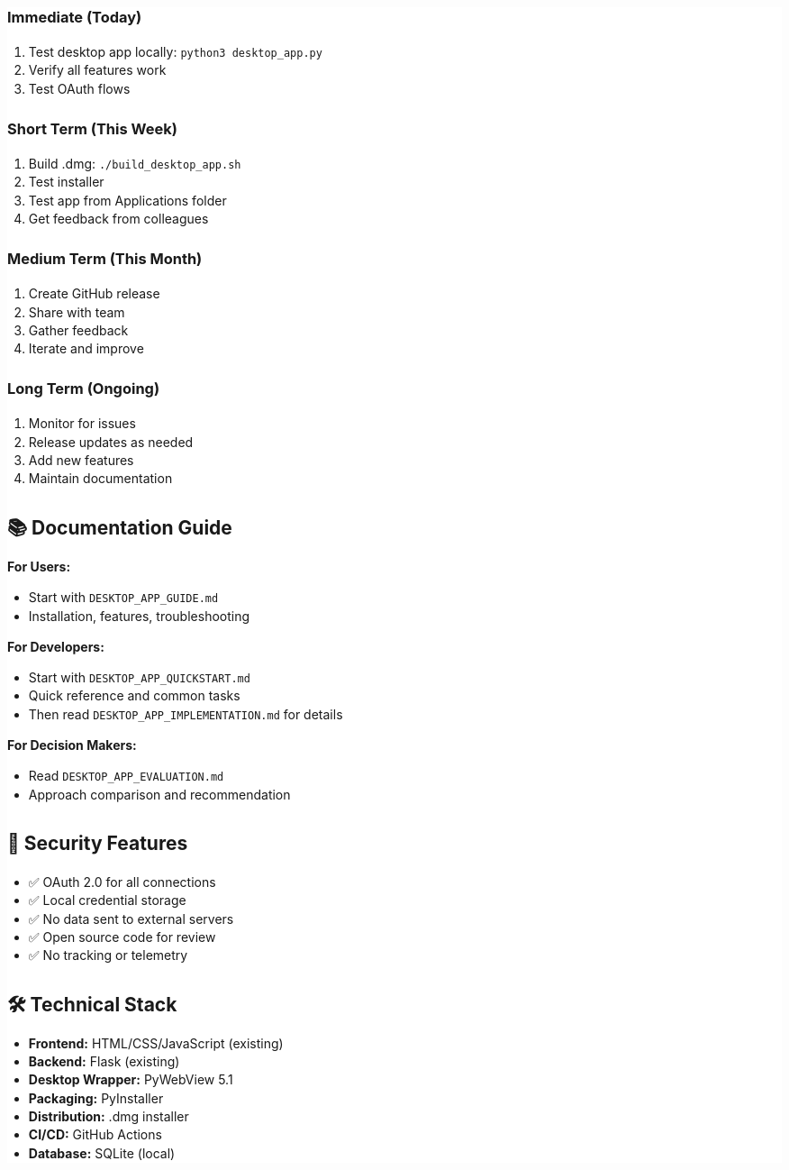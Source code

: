 ### Immediate (Today)
1. Test desktop app locally: `python3 desktop_app.py`
2. Verify all features work
3. Test OAuth flows

### Short Term (This Week)
1. Build .dmg: `./build_desktop_app.sh`
2. Test installer
3. Test app from Applications folder
4. Get feedback from colleagues

### Medium Term (This Month)
1. Create GitHub release
2. Share with team
3. Gather feedback
4. Iterate and improve

### Long Term (Ongoing)
1. Monitor for issues
2. Release updates as needed
3. Add new features
4. Maintain documentation

## 📚 Documentation Guide

**For Users:**
- Start with `DESKTOP_APP_GUIDE.md`
- Installation, features, troubleshooting

**For Developers:**
- Start with `DESKTOP_APP_QUICKSTART.md`
- Quick reference and common tasks
- Then read `DESKTOP_APP_IMPLEMENTATION.md` for details

**For Decision Makers:**
- Read `DESKTOP_APP_EVALUATION.md`
- Approach comparison and recommendation

## 🔐 Security Features

- ✅ OAuth 2.0 for all connections
- ✅ Local credential storage
- ✅ No data sent to external servers
- ✅ Open source code for review
- ✅ No tracking or telemetry

## 🛠️ Technical Stack

- **Frontend:** HTML/CSS/JavaScript (existing)
- **Backend:** Flask (existing)
- **Desktop Wrapper:** PyWebView 5.1
- **Packaging:** PyInstaller
- **Distribution:** .dmg installer
- **CI/CD:** GitHub Actions
- **Database:** SQLite (local)
